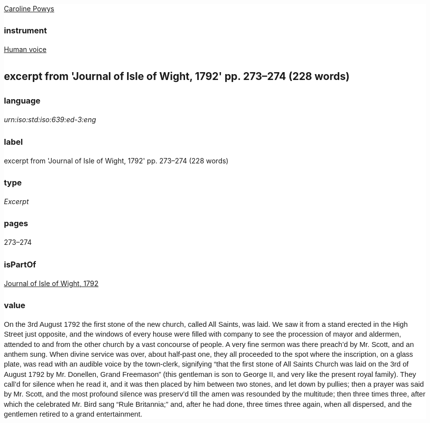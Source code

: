
[Caroline Powys](#Caroline-Powys)

### instrument


[Human voice](#Human-voice)

## excerpt from 'Journal of Isle of Wight, 1792' pp. 273–274 (228 words)

### language


*urn:iso:std:iso:639:ed-3:eng*

### label


excerpt from 'Journal of Isle of Wight, 1792' pp. 273–274 (228 words)

### type


*Excerpt*

### pages


273–274

### isPartOf


[Journal of Isle of Wight, 1792](#Journal-of-Isle-of-Wight-1792)

### value


<p><span style="font-size: 11.0pt; line-height: 115%; font-family: 'Calibri',sans-serif; mso-ascii-theme-font: minor-latin; mso-fareast-font-family: Calibri; mso-fareast-theme-font: minor-latin; mso-hansi-theme-font: minor-latin; mso-bidi-font-family: 'Times New Roman'; mso-bidi-theme-font: minor-bidi; mso-ansi-language: EN-GB; mso-fareast-language: EN-US; mso-bidi-language: AR-SA;">On the 3rd August 1792 the first stone of the new church, called All Saints, was laid. We saw it from a stand erected in the High Street just opposite, and the windows of every house were filled with company to see the procession of mayor and aldermen, attended to and from the other church by a vast concourse of people. A very fine sermon was there preach&rsquo;d by Mr. Scott, and an anthem sung. When divine service was over, about half-past one, they all proceeded to the spot where the inscription, on a glass plate, was read with an audible voice by the town-clerk, signifying &ldquo;that the first stone of All Saints Church was laid on the 3rd of August 1792 by Mr. Donellen, Grand Freemason&rdquo; (this gentleman is son to George II, and very like the present royal family). They call&rsquo;d for silence when he read it, and it was then placed by him between two stones, and let down by pullies; then a prayer was said by Mr. Scott, and the most profound silence was preserv&rsquo;d till the amen was resounded by the multitude; then three times three, after which the celebrated Mr. Bird sang &ldquo;Rule Britannia;&rdquo; and, after he had done, three times three again, when all dispersed, and the gentlemen retired to a grand entertainment.&nbsp;</span></p>
